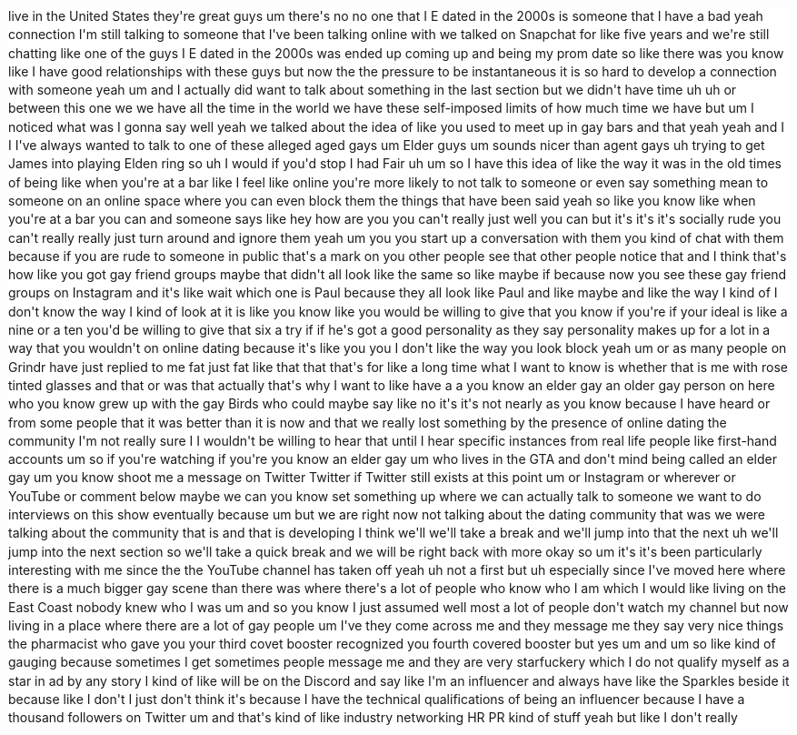 live in the United States they're great guys um there's no no one that I E dated
in the 2000s is someone that I have a bad yeah connection I'm still talking to
someone that I've been talking online with we talked on Snapchat for like five
years and we're still chatting like one of the guys I E dated in the 2000s was
ended up coming up and being my prom date so like there was you know like I have
good relationships with these guys but now the the pressure to be instantaneous
it is so hard to develop a connection with someone yeah um and I actually did
want to talk about something in the last section but we didn't have time uh uh
or between this one we we have all the time in the world we have these
self-imposed limits of how much time we have but um I noticed what was I gonna
say well yeah we talked about the idea of like you used to meet up in gay bars
and that yeah yeah and I I I've always wanted to talk to one of these alleged
aged gays um Elder guys um sounds nicer than agent gays uh trying to get James
into playing Elden ring so uh I would if you'd stop I had Fair uh um so I have
this idea of like the way it was in the old times of being like when you're at a
bar like I feel like online you're more likely to not talk to someone or even
say something mean to someone on an online space where you can even block them
the things that have been said yeah so like you know like when you're at a bar
you can and someone says like hey how are you you can't really just well you can
but it's it's it's socially rude you can't really really just turn around and
ignore them yeah um you you start up a conversation with them you kind of chat
with them because if you are rude to someone in public that's a mark on you
other people see that other people notice that and I think that's how like you
got gay friend groups maybe that didn't all look like the same so like maybe if
because now you see these gay friend groups on Instagram and it's like wait
which one is Paul because they all look like Paul and like maybe and like the
way I kind of I don't know the way I kind of look at it is like you know like
you would be willing to give that you know if you're if your ideal is like a
nine or a ten you'd be willing to give that six a try if if he's got a good
personality as they say personality makes up for a lot in a way that you
wouldn't on online dating because it's like you you I don't like the way you
look block yeah um or as many people on Grindr have just replied to me fat just
fat like that that that's for like a long time what I want to know is whether
that is me with rose tinted glasses and that or was that actually that's why I
want to like have a a you know an elder gay an older gay person on here who you
know grew up with the gay Birds who could maybe say like no it's it's not nearly
as you know because I have heard or from some people that it was better than it
is now and that we really lost something by the presence of online dating the
community I'm not really sure I I wouldn't be willing to hear that until I hear
specific instances from real life people like first-hand accounts um so if
you're watching if you're you know an elder gay um who lives in the GTA and
don't mind being called an elder gay um you know shoot me a message on Twitter
Twitter if Twitter still exists at this point um or Instagram or wherever or
YouTube or comment below maybe we can you know set something up where we can
actually talk to someone we want to do interviews on this show eventually
because um but we are right now not talking about the dating community that was
we were talking about the community that is and that is developing I think we'll
we'll take a break and we'll jump into that the next uh we'll jump into the next
section so we'll take a quick break and we will be right back with more okay so
um it's it's been particularly interesting with me since the the YouTube channel
has taken off yeah uh not a first but uh especially since I've moved here where
there is a much bigger gay scene than there was where there's a lot of people
who know who I am which I would like living on the East Coast nobody knew who I
was um and so you know I just assumed well most a lot of people don't watch my
channel but now living in a place where there are a lot of gay people um I've
they come across me and they message me they say very nice things the pharmacist
who gave you your third covet booster recognized you fourth covered booster but
yes um and um so like kind of gauging because sometimes I get sometimes people
message me and they are very starfuckery which I do not qualify myself as a star
in ad by any story I kind of like will be on the Discord and say like I'm an
influencer and always have like the Sparkles beside it because like I don't I
just don't think it's because I have the technical qualifications of being an
influencer because I have a thousand followers on Twitter um and that's kind of
like industry networking HR PR kind of stuff yeah but like I don't really